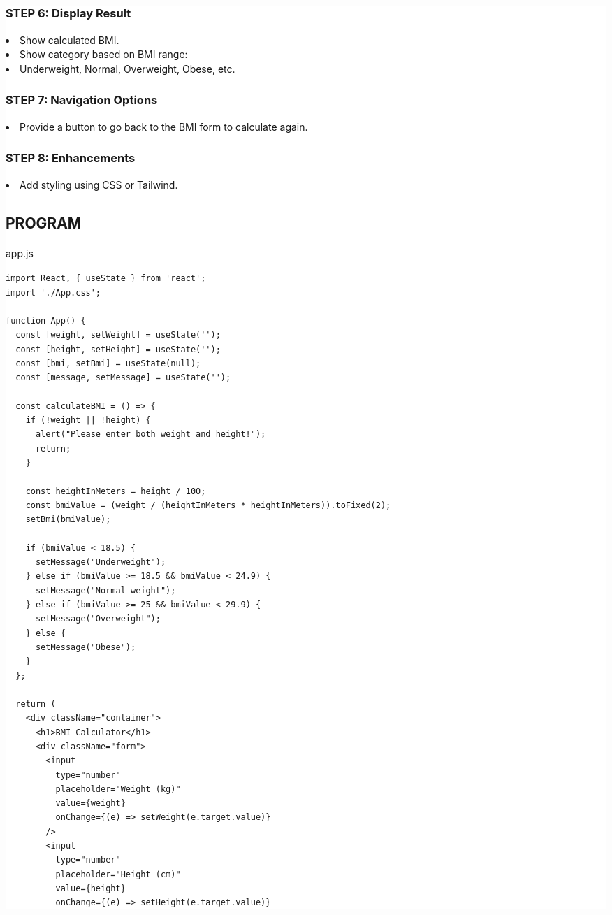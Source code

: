 ### STEP 6: Display Result

<li>Show calculated BMI.</li>

<li>Show category based on BMI range:

<li>Underweight, Normal, Overweight, Obese, etc.</li></li>

### STEP 7: Navigation Options

<li>Provide a button to go back to the BMI form to calculate again.</li>

### STEP 8: Enhancements

<li>Add styling using CSS or Tailwind.</li>

## PROGRAM
app.js
```
import React, { useState } from 'react';
import './App.css';

function App() {
  const [weight, setWeight] = useState('');
  const [height, setHeight] = useState('');
  const [bmi, setBmi] = useState(null);
  const [message, setMessage] = useState('');

  const calculateBMI = () => {
    if (!weight || !height) {
      alert("Please enter both weight and height!");
      return;
    }

    const heightInMeters = height / 100;
    const bmiValue = (weight / (heightInMeters * heightInMeters)).toFixed(2);
    setBmi(bmiValue);

    if (bmiValue < 18.5) {
      setMessage("Underweight");
    } else if (bmiValue >= 18.5 && bmiValue < 24.9) {
      setMessage("Normal weight");
    } else if (bmiValue >= 25 && bmiValue < 29.9) {
      setMessage("Overweight");
    } else {
      setMessage("Obese");
    }
  };

  return (
    <div className="container">
      <h1>BMI Calculator</h1>
      <div className="form">
        <input
          type="number"
          placeholder="Weight (kg)"
          value={weight}
          onChange={(e) => setWeight(e.target.value)}
        />
        <input
          type="number"
          placeholder="Height (cm)"
          value={height}
          onChange={(e) => setHeight(e.target.value)}
```